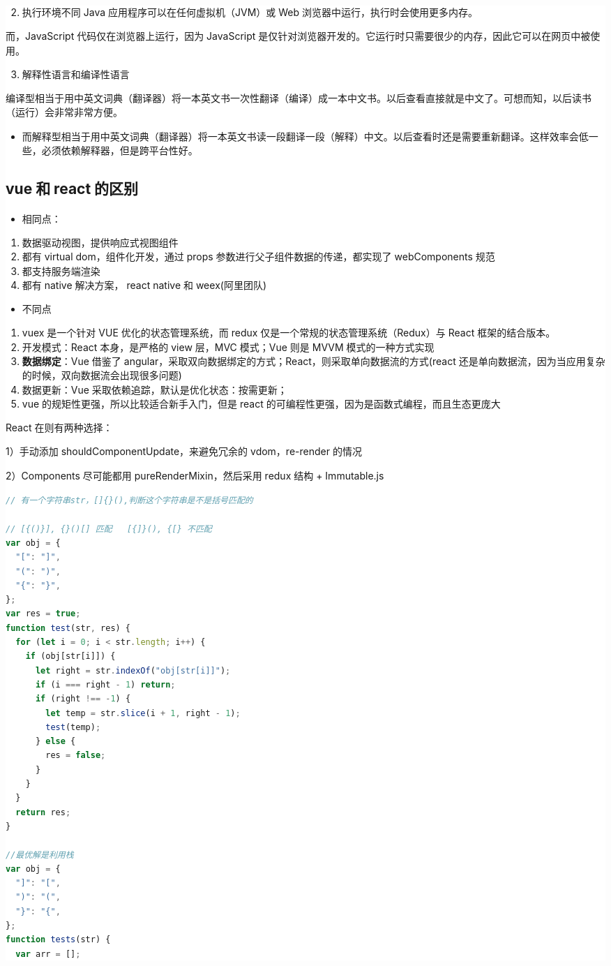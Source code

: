 2. 执行环境不同
   Java 应用程序可以在任何虚拟机（JVM）或 Web 浏览器中运行，执行时会使用更多内存。

而，JavaScript 代码仅在浏览器上运行，因为 JavaScript 是仅针对浏览器开发的。它运行时只需要很少的内存，因此它可以在网页中被使用。

3. 解释性语言和编译性语言

编译型相当于用中英文词典（翻译器）将一本英文书一次性翻译（编译）成一本中文书。以后查看直接就是中文了。可想而知，以后读书（运行）会非常非常方便。

- 而解释型相当于用中英文词典（翻译器）将一本英文书读一段翻译一段（解释）中文。以后查看时还是需要重新翻译。这样效率会低一些，必须依赖解释器，但是跨平台性好。

## vue 和 react 的区别

- 相同点：

1. 数据驱动视图，提供响应式视图组件
2. 都有 virtual dom，组件化开发，通过 props 参数进行父子组件数据的传递，都实现了 webComponents 规范
3. 都支持服务端渲染
4. 都有 native 解决方案， react native 和 weex(阿里团队)

- 不同点

1. vuex 是一个针对 VUE 优化的状态管理系统，而 redux 仅是一个常规的状态管理系统（Redux）与 React 框架的结合版本。
2. 开发模式：React 本身，是严格的 view 层，MVC 模式；Vue 则是 MVVM 模式的一种方式实现
3. **数据绑定**：Vue 借鉴了 angular，采取双向数据绑定的方式；React，则采取单向数据流的方式(react 还是单向数据流，因为当应用复杂的时候，双向数据流会出现很多问题)
4. 数据更新：Vue 采取依赖追踪，默认是优化状态：按需更新；
5. vue 的规矩性更强，所以比较适合新手入门，但是 react 的可编程性更强，因为是函数式编程，而且生态更庞大

React 在则有两种选择：

1）手动添加 shouldComponentUpdate，来避免冗余的 vdom，re-render 的情况

2）Components 尽可能都用 pureRenderMixin，然后采用 redux 结构 + Immutable.js

```js
// 有一个字符串str，[]{}(),判断这个字符串是不是括号匹配的

// [{()}], {}()[] 匹配   [{]}(), {[} 不匹配
var obj = {
  "[": "]",
  "(": ")",
  "{": "}",
};
var res = true;
function test(str, res) {
  for (let i = 0; i < str.length; i++) {
    if (obj[str[i]]) {
      let right = str.indexOf("obj[str[i]]");
      if (i === right - 1) return;
      if (right !== -1) {
        let temp = str.slice(i + 1, right - 1);
        test(temp);
      } else {
        res = false;
      }
    }
  }
  return res;
}

//最优解是利用栈
var obj = {
  "]": "[",
  ")": "(",
  "}": "{",
};
function tests(str) {
  var arr = [];
```